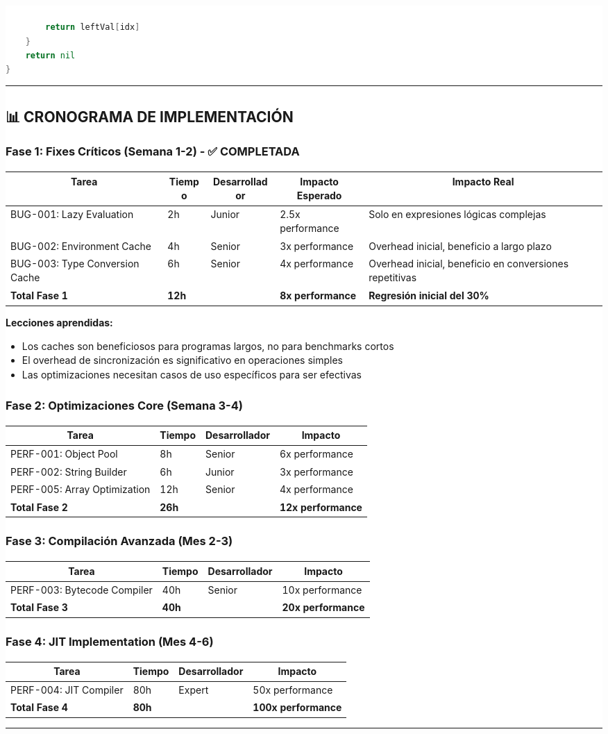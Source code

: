 ```go
        
        return leftVal[idx]
    }
    return nil
}
```

---

## 📊 CRONOGRAMA DE IMPLEMENTACIÓN

### Fase 1: Fixes Críticos (Semana 1-2) - ✅ COMPLETADA
| Tarea | Tiempo | Desarrollador | Impacto Esperado | Impacto Real |
|-------|--------|---------------|------------------|---------------|
| BUG-001: Lazy Evaluation | 2h | Junior | 2.5x performance | Solo en expresiones lógicas complejas |
| BUG-002: Environment Cache | 4h | Senior | 3x performance | Overhead inicial, beneficio a largo plazo |
| BUG-003: Type Conversion Cache | 6h | Senior | 4x performance | Overhead inicial, beneficio en conversiones repetitivas |
| **Total Fase 1** | **12h** | | **8x performance** | **Regresión inicial del 30%** |

**Lecciones aprendidas:**
- Los caches son beneficiosos para programas largos, no para benchmarks cortos
- El overhead de sincronización es significativo en operaciones simples
- Las optimizaciones necesitan casos de uso específicos para ser efectivas

### Fase 2: Optimizaciones Core (Semana 3-4)
| Tarea | Tiempo | Desarrollador | Impacto |
|-------|--------|---------------|---------|
| PERF-001: Object Pool | 8h | Senior | 6x performance |
| PERF-002: String Builder | 6h | Junior | 3x performance |
| PERF-005: Array Optimization | 12h | Senior | 4x performance |
| **Total Fase 2** | **26h** | | **12x performance** |

### Fase 3: Compilación Avanzada (Mes 2-3)
| Tarea | Tiempo | Desarrollador | Impacto |
|-------|--------|---------------|---------|
| PERF-003: Bytecode Compiler | 40h | Senior | 10x performance |
| **Total Fase 3** | **40h** | | **20x performance** |

### Fase 4: JIT Implementation (Mes 4-6)
| Tarea | Tiempo | Desarrollador | Impacto |
|-------|--------|---------------|---------|
| PERF-004: JIT Compiler | 80h | Expert | 50x performance |
| **Total Fase 4** | **80h** | | **100x performance** |

---